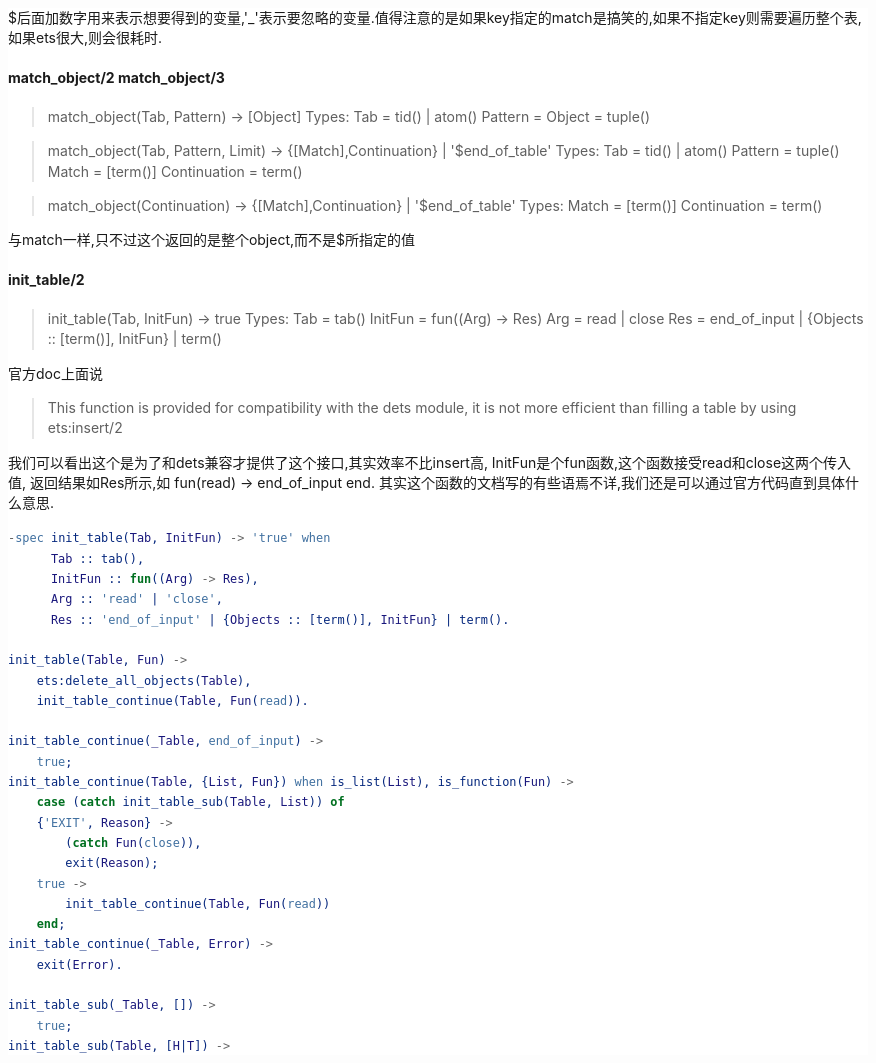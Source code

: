 ```
```

$后面加数字用来表示想要得到的变量,'_'表示要忽略的变量.值得注意的是如果key指定的match是搞笑的,如果不指定key则需要遍历整个表,如果ets很大,则会很耗时.

#### match_object/2 match_object/3
>match_object(Tab, Pattern) -> [Object]
Types:
Tab = tid() | atom()
Pattern = Object = tuple()

>match_object(Tab, Pattern, Limit) -> {[Match],Continuation} | '$end_of_table'
Types:
Tab = tid() | atom()
Pattern = tuple()
Match = [term()]
Continuation = term()

> match_object(Continuation) -> {[Match],Continuation} | '$end_of_table'
Types:
Match = [term()]
Continuation = term()

与match一样,只不过这个返回的是整个object,而不是$所指定的值
#### init_table/2
>init_table(Tab, InitFun) -> true
Types:
Tab = tab()
InitFun = fun((Arg) -> Res)
Arg = read | close
Res = end_of_input | {Objects :: [term()], InitFun} | term()

 官方doc上面说
 >This function is provided for compatibility with the dets module, it is not more efficient than filling a table by using ets:insert/2

我们可以看出这个是为了和dets兼容才提供了这个接口,其实效率不比insert高,
InitFun是个fun函数,这个函数接受read和close这两个传入值, 返回结果如Res所示,如 fun(read) -> end_of_input end. 其实这个函数的文档写的有些语焉不详,我们还是可以通过官方代码直到具体什么意思.
```erlang
-spec init_table(Tab, InitFun) -> 'true' when
      Tab :: tab(),
      InitFun :: fun((Arg) -> Res),
      Arg :: 'read' | 'close',
      Res :: 'end_of_input' | {Objects :: [term()], InitFun} | term().

init_table(Table, Fun) ->
    ets:delete_all_objects(Table),
    init_table_continue(Table, Fun(read)).

init_table_continue(_Table, end_of_input) ->
    true;
init_table_continue(Table, {List, Fun}) when is_list(List), is_function(Fun) ->
    case (catch init_table_sub(Table, List)) of
	{'EXIT', Reason} ->
	    (catch Fun(close)),
	    exit(Reason);
	true ->
	    init_table_continue(Table, Fun(read))
    end;
init_table_continue(_Table, Error) ->
    exit(Error).

init_table_sub(_Table, []) ->
    true;
init_table_sub(Table, [H|T]) ->
```